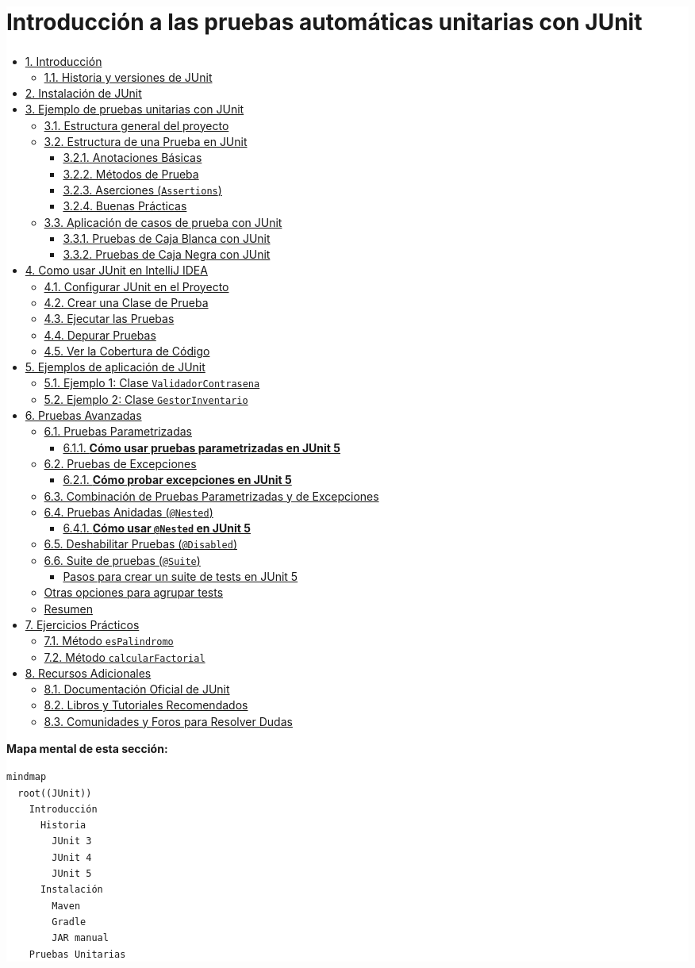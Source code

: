# Introducción a las pruebas automáticas unitarias con JUnit

- [1. Introducción](#1-introducción)
  - [1.1. Historia y versiones de JUnit](#11-historia-y-versiones-de-junit)
- [2. Instalación de JUnit](#2-instalación-de-junit)
- [3. Ejemplo de pruebas unitarias con JUnit](#3-ejemplo-de-pruebas-unitarias-con-junit)
  - [3.1. Estructura general del proyecto](#31-estructura-general-del-proyecto)
  - [3.2. Estructura de una Prueba en JUnit](#32-estructura-de-una-prueba-en-junit)
    - [3.2.1. Anotaciones Básicas](#321-anotaciones-básicas)
    - [3.2.2. Métodos de Prueba](#322-métodos-de-prueba)
    - [3.2.3. Aserciones (`Assertions`)](#323-aserciones-assertions)
    - [3.2.4. Buenas Prácticas](#324-buenas-prácticas)
  - [3.3. Aplicación de casos de prueba con JUnit](#33-aplicación-de-casos-de-prueba-con-junit)
    - [3.3.1. Pruebas de Caja Blanca con JUnit](#331-pruebas-de-caja-blanca-con-junit)
    - [3.3.2. Pruebas de Caja Negra con JUnit](#332-pruebas-de-caja-negra-con-junit)
- [4. Como usar JUnit en IntelliJ IDEA](#4-como-usar-junit-en-intellij-idea)
  - [4.1. Configurar JUnit en el Proyecto](#41-configurar-junit-en-el-proyecto)
  - [4.2. Crear una Clase de Prueba](#42-crear-una-clase-de-prueba)
  - [4.3. Ejecutar las Pruebas](#43-ejecutar-las-pruebas)
  - [4.4. Depurar Pruebas](#44-depurar-pruebas)
  - [4.5. Ver la Cobertura de Código](#45-ver-la-cobertura-de-código)
- [5. Ejemplos de aplicación de JUnit](#5-ejemplos-de-aplicación-de-junit)
  - [5.1. Ejemplo 1: Clase `ValidadorContrasena`](#51-ejemplo-1-clase-validadorcontrasena)
  - [5.2. Ejemplo 2: Clase `GestorInventario`](#52-ejemplo-2-clase-gestorinventario)
- [6. Pruebas Avanzadas](#6-pruebas-avanzadas)
  - [6.1. Pruebas Parametrizadas](#61-pruebas-parametrizadas)
    - [6.1.1. **Cómo usar pruebas parametrizadas en JUnit 5**](#611-cómo-usar-pruebas-parametrizadas-en-junit-5)
  - [6.2. Pruebas de Excepciones](#62-pruebas-de-excepciones)
    - [6.2.1. **Cómo probar excepciones en JUnit 5**](#621-cómo-probar-excepciones-en-junit-5)
  - [6.3. Combinación de Pruebas Parametrizadas y de Excepciones](#63-combinación-de-pruebas-parametrizadas-y-de-excepciones)
  - [6.4. Pruebas Anidadas (`@Nested`)](#64-pruebas-anidadas-nested)
    - [6.4.1. **Cómo usar `@Nested` en JUnit 5**](#641-cómo-usar-nested-en-junit-5)
  - [6.5. Deshabilitar Pruebas (`@Disabled`)](#65-deshabilitar-pruebas-disabled)
  - [6.6. Suite de pruebas (`@Suite`)](#66-suite-de-pruebas-suite)
    - [Pasos para crear un suite de tests en JUnit 5](#pasos-para-crear-un-suite-de-tests-en-junit-5)
  - [Otras opciones para agrupar tests](#otras-opciones-para-agrupar-tests)
  - [Resumen](#resumen)
- [7. Ejercicios Prácticos](#7-ejercicios-prácticos)
  - [7.1. Método `esPalindromo`](#71-método-espalindromo)
  - [7.2. Método `calcularFactorial`](#72-método-calcularfactorial)
- [8. Recursos Adicionales](#8-recursos-adicionales)
  - [8.1. Documentación Oficial de JUnit](#81-documentación-oficial-de-junit)
  - [8.2. Libros y Tutoriales Recomendados](#82-libros-y-tutoriales-recomendados)
  - [8.3. Comunidades y Foros para Resolver Dudas](#83-comunidades-y-foros-para-resolver-dudas)

**Mapa mental de esta sección:**

```mermaid
mindmap
  root((JUnit))
    Introducción
      Historia
        JUnit 3
        JUnit 4
        JUnit 5
      Instalación
        Maven
        Gradle
        JAR manual
    Pruebas Unitarias
```